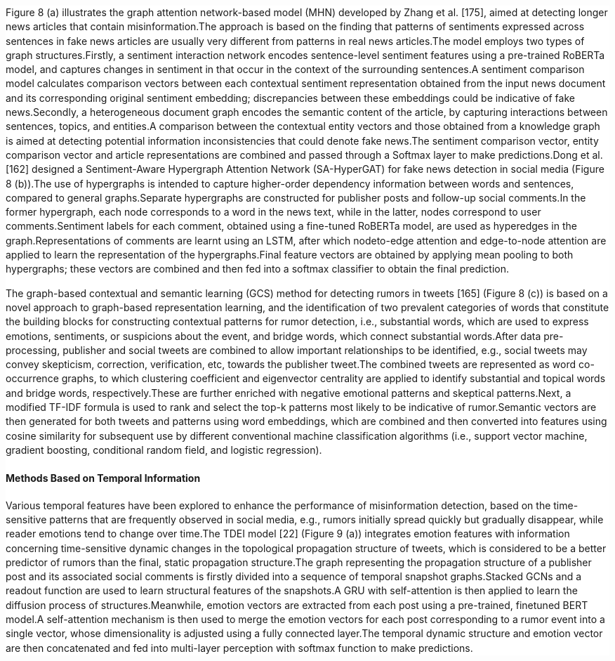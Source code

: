 Figure 8 (a) illustrates the graph attention network-based model (MHN) developed by Zhang et al. [175], aimed at detecting longer news articles that contain misinformation.The approach is based on the finding that patterns of sentiments expressed across sentences in fake news articles are usually very different from patterns in real news articles.The model employs two types of graph structures.Firstly, a sentiment interaction network encodes sentence-level sentiment features using a pre-trained RoBERTa model, and captures changes in sentiment in that occur in the context of the surrounding sentences.A sentiment comparison model calculates comparison vectors between each contextual sentiment representation obtained from the input news document and its corresponding original sentiment embedding; discrepancies between these embeddings could be indicative of fake news.Secondly, a heterogeneous document graph encodes the semantic content of the article, by capturing interactions between sentences, topics, and entities.A comparison between the contextual entity vectors and those obtained from a knowledge graph is aimed at detecting potential information inconsistencies that could denote fake news.The sentiment comparison vector, entity comparison vector and article representations are combined and passed through a Softmax layer to make predictions.Dong et al. [162] designed a Sentiment-Aware Hypergraph Attention Network (SA-HyperGAT) for fake news detection in social media (Figure 8 (b)).The use of hypergraphs is intended to capture higher-order dependency information between words and sentences, compared to general graphs.Separate hypergraphs are constructed for publisher posts and follow-up social comments.In the former hypergraph, each node corresponds to a word in the news text, while in the latter, nodes correspond to user comments.Sentiment labels for each comment, obtained using a fine-tuned RoBERTa model, are used as hyperedges in the graph.Representations of comments are learnt using an LSTM, after which nodeto-edge attention and edge-to-node attention are applied to learn the representation of the hypergraphs.Final feature vectors are obtained by applying mean pooling to both hypergraphs; these vectors are combined and then fed into a softmax classifier to obtain the final prediction.

The graph-based contextual and semantic learning (GCS) method for detecting rumors in tweets [165] (Figure 8 (c)) is based on a novel approach to graph-based representation learning, and the identification of two prevalent categories of words that constitute the building blocks for constructing contextual patterns for rumor detection, i.e., substantial words, which are used to express emotions, sentiments, or suspicions about the event, and bridge words, which connect substantial words.After data pre-processing, publisher and social tweets are combined to allow important relationships to be identified, e.g., social tweets may convey skepticism, correction, verification, etc, towards the publisher tweet.The combined tweets are represented as word co-occurrence graphs, to which clustering coefficient and eigenvector centrality are applied to identify substantial and topical words and bridge words, respectively.These are further enriched with negative emotional patterns and skeptical patterns.Next, a modified TF-IDF formula is used to rank and select the top-k patterns most likely to be indicative of rumor.Semantic vectors are then generated for both tweets and patterns using word embeddings, which are combined and then converted into features using cosine similarity for subsequent use by different conventional machine classification algorithms (i.e., support vector machine, gradient boosting, conditional random field, and logistic regression).


#### Methods Based on Temporal Information

Various temporal features have been explored to enhance the performance of misinformation detection, based on the time-sensitive patterns that are frequently observed in social media, e.g., rumors initially spread quickly but gradually disappear, while reader emotions tend to change over time.The TDEI model [22] (Figure 9 (a)) integrates emotion features with information concerning time-sensitive dynamic changes in the topological propagation structure of tweets, which is considered to be a better predictor of rumors than the final, static propagation structure.The graph representing the propagation structure of a publisher post and its associated social comments is firstly divided into a sequence of temporal snapshot graphs.Stacked GCNs and a readout function are used to learn structural features of the snapshots.A GRU with self-attention is then applied to learn the diffusion process of structures.Meanwhile, emotion vectors are extracted from each post using a pre-trained, finetuned BERT model.A self-attention mechanism is then used to merge the emotion vectors for each post corresponding to a rumor event into a single vector, whose dimensionality is adjusted using a fully connected layer.The temporal dynamic structure and emotion vector are then concatenated and fed into multi-layer perception with softmax function to make predictions.

